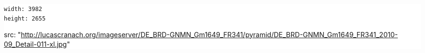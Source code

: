     width: 3982
    height: 2655
   src: "http://lucascranach.org/imageserver/DE_BRD-GNMN_Gm1649_FR341/pyramid/DE_BRD-GNMN_Gm1649_FR341_2010-09_Detail-011-xl.jpg"